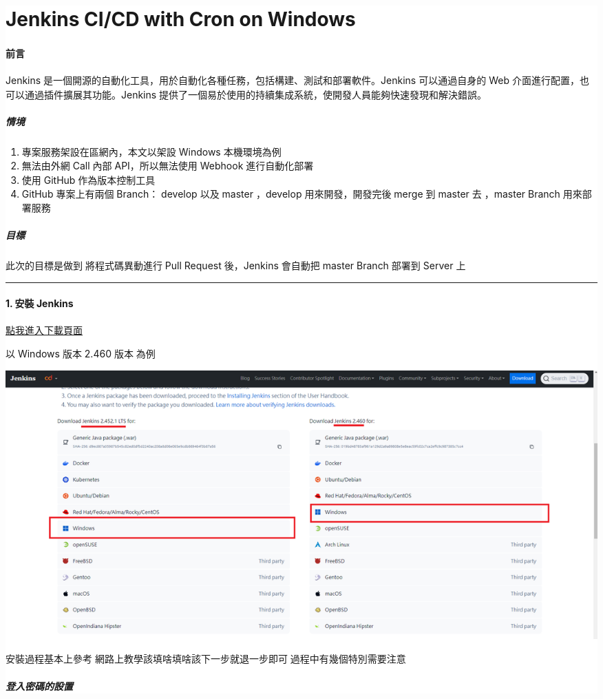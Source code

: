 # Jenkins CI/CD with Cron on Windows

#### 前言

Jenkins 是一個開源的自動化工具，用於自動化各種任務，包括構建、測試和部署軟件。Jenkins 可以通過自身的 Web 介面進行配置，也可以通過插件擴展其功能。Jenkins 提供了一個易於使用的持續集成系統，使開發人員能夠快速發現和解決錯誤。

##### 情境

1. 專案服務架設在區網內，本文以架設 Windows 本機環境為例
2. 無法由外網 Call 內部 API，所以無法使用 Webhook 進行自動化部署
3. 使用 GitHub 作為版本控制工具
4. GitHub 專案上有兩個 Branch： develop 以及 master ，develop 用來開發，開發完後 merge 到 master 去 ，master Branch 用來部署服務

##### 目標

此次的目標是做到 將程式碼異動進行 Pull Request 後，Jenkins 會自動把 master Branch 部署到 Server 上

---

#### 1. 安裝 Jenkins

[點我進入下載頁面](https://www.jenkins.io/download/)

以 Windows 版本 2.460 版本 為例

![1717061194854](image/JenkinsWinCron/1717061194854.png)

安裝過程基本上參考 網路上教學該填啥填啥該下一步就退一步即可
過程中有幾個特別需要注意

##### 登入密碼的設置
